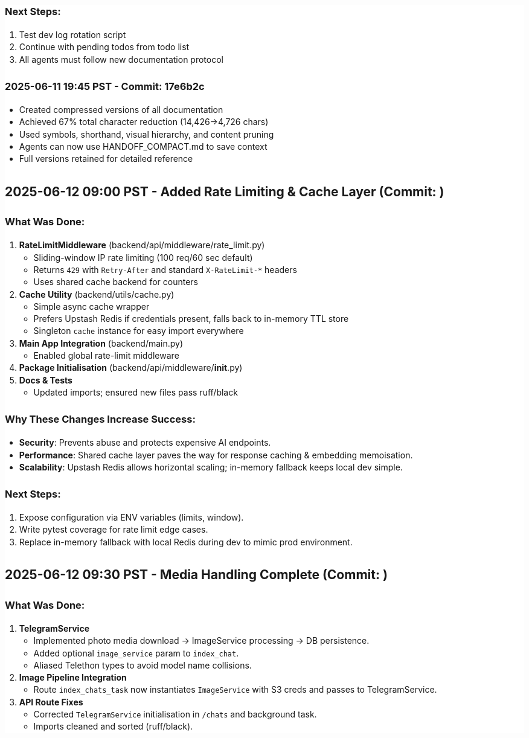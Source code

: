 ### Next Steps:
1. Test dev log rotation script
2. Continue with pending todos from todo list
3. All agents must follow new documentation protocol

### 2025-06-11 19:45 PST - Commit: 17e6b2c
- Created compressed versions of all documentation
- Achieved 67% total character reduction (14,426→4,726 chars)
- Used symbols, shorthand, visual hierarchy, and content pruning
- Agents can now use HANDOFF_COMPACT.md to save context
- Full versions retained for detailed reference 

## 2025-06-12 09:00 PST - Added Rate Limiting & Cache Layer (Commit: <pending>)

### What Was Done:
1. **RateLimitMiddleware** (backend/api/middleware/rate_limit.py)
   - Sliding-window IP rate limiting (100 req/60 sec default)
   - Returns `429` with `Retry-After` and standard `X-RateLimit-*` headers
   - Uses shared cache backend for counters
2. **Cache Utility** (backend/utils/cache.py)
   - Simple async cache wrapper
   - Prefers Upstash Redis if credentials present, falls back to in-memory TTL store
   - Singleton `cache` instance for easy import everywhere
3. **Main App Integration** (backend/main.py)
   - Enabled global rate-limit middleware
4. **Package Initialisation** (backend/api/middleware/__init__.py)
5. **Docs & Tests**
   - Updated imports; ensured new files pass ruff/black

### Why These Changes Increase Success:
- **Security**: Prevents abuse and protects expensive AI endpoints.
- **Performance**: Shared cache layer paves the way for response caching & embedding memoisation.
- **Scalability**: Upstash Redis allows horizontal scaling; in-memory fallback keeps local dev simple.

### Next Steps:
1. Expose configuration via ENV variables (limits, window).
2. Write pytest coverage for rate limit edge cases.
3. Replace in-memory fallback with local Redis during dev to mimic prod environment. 

## 2025-06-12 09:30 PST - Media Handling Complete (Commit: <pending>)

### What Was Done:
1. **TelegramService**
   - Implemented photo media download → ImageService processing → DB persistence.
   - Added optional `image_service` param to `index_chat`.
   - Aliased Telethon types to avoid model name collisions.
2. **Image Pipeline Integration**
   - Route `index_chats_task` now instantiates `ImageService` with S3 creds and passes to TelegramService.
3. **API Route Fixes**
   - Corrected `TelegramService` initialisation in `/chats` and background task.
   - Imports cleaned and sorted (ruff/black).
